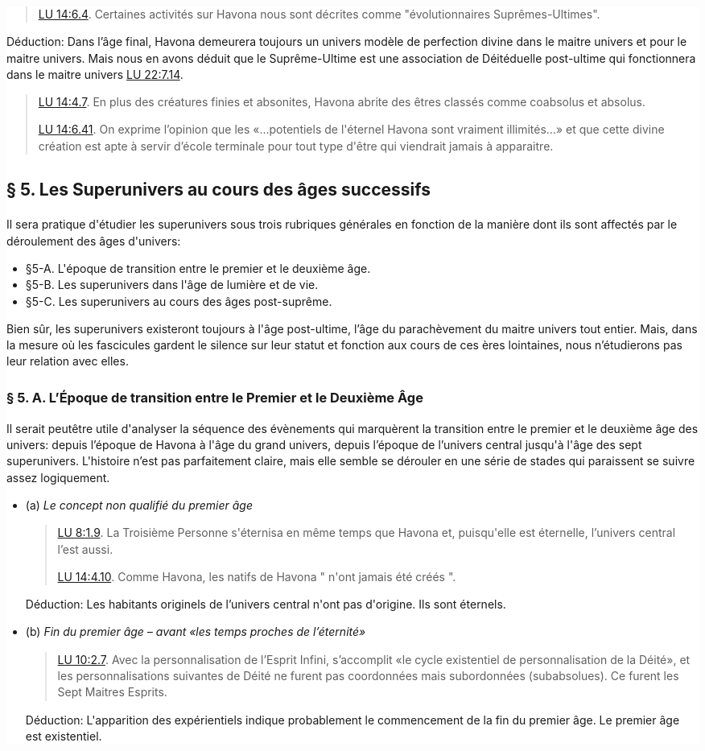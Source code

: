 > <a id="s312_2"></a>[LU 14:6.4](/fr/The_Urantia_Book/14#p6_4). Certaines activités sur Havona nous sont décrites comme "évolutionnaires Suprêmes-Ultimes".

Déduction: Dans l’âge final, Havona demeurera toujours un univers modèle de perfection divine dans le maitre univers et pour le maitre univers. Mais nous en avons déduit que le Suprême-Ultime est une association de Déitéduelle post-ultime qui fonctionnera dans le maitre univers <a id="s314_279"></a>[LU 22:7.14](/fr/The_Urantia_Book/22#p7_14).

> <a id="s316_2"></a>[LU 14:4.7](/fr/The_Urantia_Book/14#p4_7). En plus des créatures finies et absonites, Havona abrite des êtres classés comme coabsolus et absolus.
> 
> <a id="s318_2"></a>[LU 14:6.41](/fr/The_Urantia_Book/14#p6_41). On exprime l’opinion que les «...potentiels de l'éternel Havona sont vraiment illimités…» et que cette divine création est apte à servir d’école terminale pour tout type d'être qui viendrait jamais à apparaitre.

## § 5. Les Superunivers au cours des âges successifs

Il sera pratique d'étudier les superunivers sous trois rubriques générales en fonction de la manière dont ils sont affectés par le déroulement des âges d'univers:
- §5-A. L'époque de transition entre le premier et le deuxième âge.
- §5-B. Les superunivers dans l'âge de lumière et de vie.
- §5-C. Les superunivers au cours des âges post-suprême.

Bien sûr, les superunivers existeront toujours à l'âge post-ultime, l’âge du parachèvement du maitre univers tout entier. Mais, dans la mesure où les fascicules gardent le silence sur leur statut et fonction aux cours de ces ères lointaines, nous n’étudierons pas leur relation avec elles.

### § 5. A. L’Époque de transition entre le Premier et le Deuxième Âge

Il serait peutêtre utile d'analyser la séquence des évènements qui marquèrent la transition entre le premier et le deuxième âge des univers: depuis l’époque de Havona à l'âge du grand univers, depuis l’époque de l’univers central jusqu'à l'âge des sept superunivers. L'histoire n’est pas parfaitement claire, mais elle semble se dérouler en une série de stades qui paraissent se suivre assez logiquement.

- (a) _Le concept non qualifié du premier âge_

  > <a id="s335_4"></a>[LU 8:1.9](/fr/The_Urantia_Book/8#p1_9). La Troisième Personne s'éternisa en même temps que Havona et, puisqu'elle est éternelle, l’univers central l’est aussi.
  > 
  > <a id="s337_4"></a>[LU 14:4.10](/fr/The_Urantia_Book/14#p4_10). Comme Havona, les natifs de Havona " n'ont jamais été créés ".

  Déduction: Les habitants originels de l’univers central n'ont pas d'origine. Ils sont éternels.

- (b) _Fin du premier âge – avant «les temps proches de l’éternité»_

  > <a id="s343_4"></a>[LU 10:2.7](/fr/The_Urantia_Book/10#p2_7). Avec la personnalisation de l’Esprit Infini, s’accomplit «le cycle existentiel de personnalisation de la Déité», et les personnalisations suivantes de Déité ne furent pas coordonnées mais subordonnées (subabsolues). Ce furent les Sept Maitres Esprits.

  Déduction: L'apparition des expérientiels indique probablement le commencement de la fin du premier âge. Le premier âge est existentiel.
